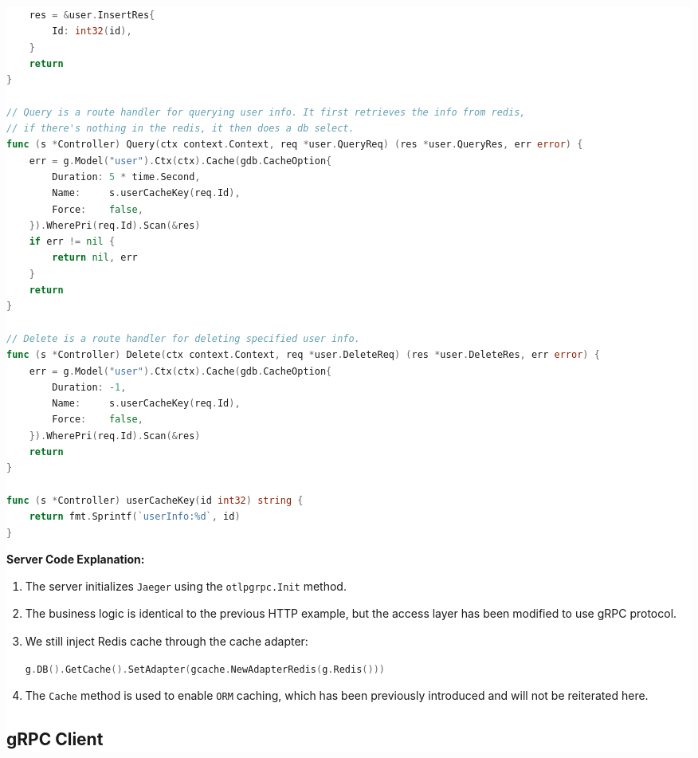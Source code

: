 ```go
    res = &user.InsertRes{
        Id: int32(id),
    }
    return
}

// Query is a route handler for querying user info. It first retrieves the info from redis,
// if there's nothing in the redis, it then does a db select.
func (s *Controller) Query(ctx context.Context, req *user.QueryReq) (res *user.QueryRes, err error) {
    err = g.Model("user").Ctx(ctx).Cache(gdb.CacheOption{
        Duration: 5 * time.Second,
        Name:     s.userCacheKey(req.Id),
        Force:    false,
    }).WherePri(req.Id).Scan(&res)
    if err != nil {
        return nil, err
    }
    return
}

// Delete is a route handler for deleting specified user info.
func (s *Controller) Delete(ctx context.Context, req *user.DeleteReq) (res *user.DeleteRes, err error) {
    err = g.Model("user").Ctx(ctx).Cache(gdb.CacheOption{
        Duration: -1,
        Name:     s.userCacheKey(req.Id),
        Force:    false,
    }).WherePri(req.Id).Scan(&res)
    return
}

func (s *Controller) userCacheKey(id int32) string {
    return fmt.Sprintf(`userInfo:%d`, id)
}
```

**Server Code Explanation:**

1. The server initializes `Jaeger` using the `otlpgrpc.Init` method.
2. The business logic is identical to the previous HTTP example, but the access layer has been modified to use gRPC protocol.
3. We still inject Redis cache through the cache adapter:

   ```go
   g.DB().GetCache().SetAdapter(gcache.NewAdapterRedis(g.Redis()))
   ```

4. The `Cache` method is used to enable `ORM` caching, which has been previously introduced and will not be reiterated here.

## gRPC Client
